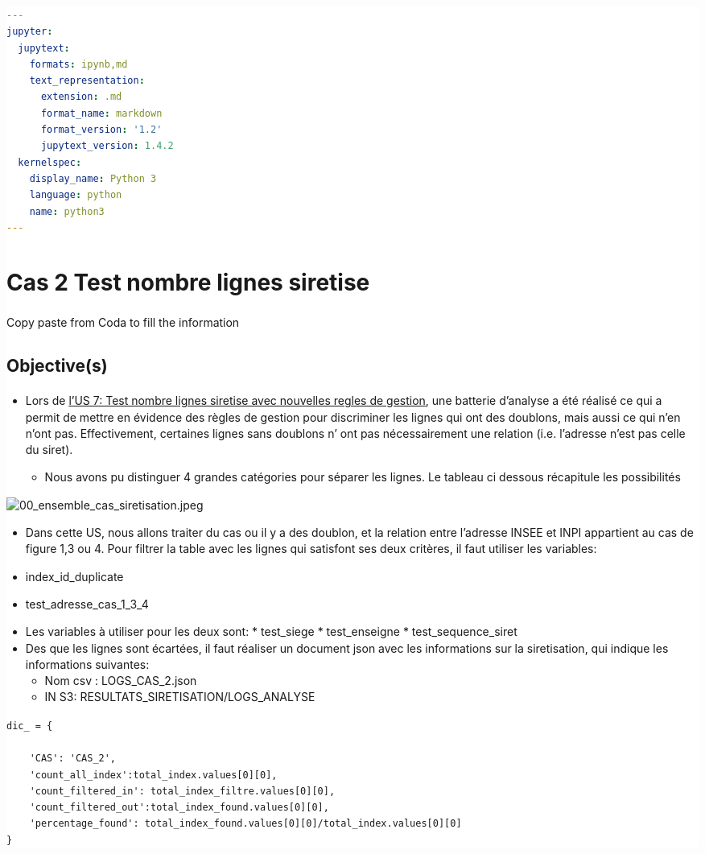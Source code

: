```yaml
---
jupyter:
  jupytext:
    formats: ipynb,md
    text_representation:
      extension: .md
      format_name: markdown
      format_version: '1.2'
      jupytext_version: 1.4.2
  kernelspec:
    display_name: Python 3
    language: python
    name: python3
---
```


# Cas 2 Test nombre lignes siretise

Copy paste from Coda to fill the information

## Objective(s)

- Lors de [l’US 7: Test nombre lignes siretise avec nouvelles regles de gestion](https://coda.io/d/CreditAgricole_dCtnoqIftTn/US-07-ETS-version-3_su0VF), une batterie d’analyse a été réalisé ce qui a permit de mettre en évidence des règles de gestion pour discriminer les lignes qui ont des doublons, mais aussi ce qui n’en n’ont pas. Effectivement, certaines lignes sans doublons n’ ont pas nécessairement une relation (i.e. l’adresse n’est pas celle du siret). 

  - Nous avons pu distinguer 4 grandes catégories pour séparer les lignes. Le tableau ci dessous récapitule les possibilités

![00_ensemble_cas_siretisation.jpeg](https://codahosted.io/docs/CtnoqIftTn/blobs/bl-vmJJOeJ__6/455e18296e4076d4b2ec1dbcb5f1364af4b7824c8e96262f78095b67a3db4fd10422ee1adc6e06779452eeb0a47003a6f4a1e29995c559aa9531a8e6499db04a0e089b7e173ed187259fc4aa4a799935f8ead28ed9dfe555a307bdac2eb840e4991b963c)

  - Dans cette US, nous allons traiter du cas ou il y a des doublon, et la relation entre l’adresse INSEE et INPI appartient au cas de figure 1,3 ou 4. Pour filtrer la table avec les lignes qui satisfont ses deux critères, il faut utiliser les variables:

   - index_id_duplicate
   - test_adresse_cas_1_3_4

   * Les variables à utiliser pour les deux sont:
    * test_siege
    * test_enseigne
    * test_sequence_siret
  * Des que les lignes sont écartées, il faut réaliser un document json avec les informations sur la siretisation, qui indique les informations suivantes:
    *  Nom csv : LOGS_CAS_2.json
    * IN S3: RESULTATS_SIRETISATION/LOGS_ANALYSE
    
```    
dic_ = {
    
    'CAS': 'CAS_2',
    'count_all_index':total_index.values[0][0],
    'count_filtered_in': total_index_filtre.values[0][0],
    'count_filtered_out':total_index_found.values[0][0],
    'percentage_found': total_index_found.values[0][0]/total_index.values[0][0]
}
```

